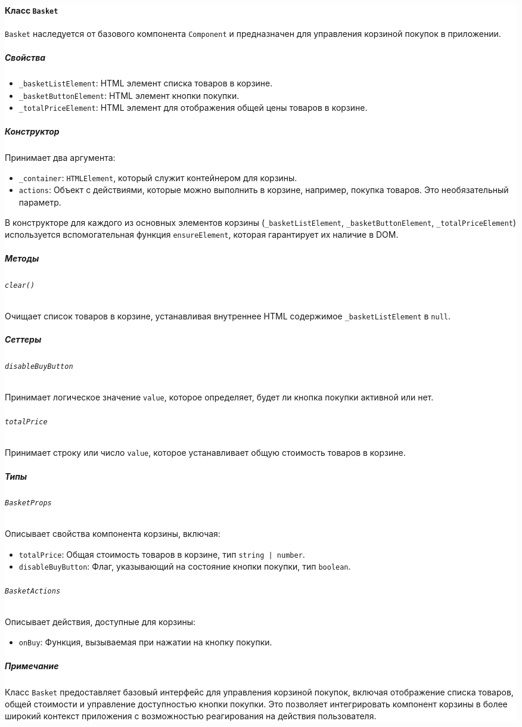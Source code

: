 #### Класс `Basket`

`Basket` наследуется от базового компонента `Component` и предназначен для управления корзиной покупок в приложении.

##### Свойства

- `_basketListElement`: HTML элемент списка товаров в корзине.
- `_basketButtonElement`: HTML элемент кнопки покупки.
- `_totalPriceElement`: HTML элемент для отображения общей цены товаров в корзине.

##### Конструктор

Принимает два аргумента:

- `_container`: `HTMLElement`, который служит контейнером для корзины.
- `actions`: Объект с действиями, которые можно выполнить в корзине, например, покупка товаров. Это необязательный параметр.

В конструкторе для каждого из основных элементов корзины (`_basketListElement`, `_basketButtonElement`, `_totalPriceElement`) используется вспомогательная функция `ensureElement`, которая гарантирует их наличие в DOM.

##### Методы

###### `clear()`

Очищает список товаров в корзине, устанавливая внутреннее HTML содержимое `_basketListElement` в `null`.

##### Сеттеры

###### `disableBuyButton`

Принимает логическое значение `value`, которое определяет, будет ли кнопка покупки активной или нет.

###### `totalPrice`

Принимает строку или число `value`, которое устанавливает общую стоимость товаров в корзине.

##### Типы

###### `BasketProps`

Описывает свойства компонента корзины, включая:

- `totalPrice`: Общая стоимость товаров в корзине, тип `string | number`.
- `disableBuyButton`: Флаг, указывающий на состояние кнопки покупки, тип `boolean`.

###### `BasketActions`

Описывает действия, доступные для корзины:

- `onBuy`: Функция, вызываемая при нажатии на кнопку покупки.

##### Примечание

Класс `Basket` предоставляет базовый интерфейс для управления корзиной покупок, включая отображение списка товаров, общей стоимости и управление доступностью кнопки покупки. Это позволяет интегрировать компонент корзины в более широкий контекст приложения с возможностью реагирования на действия пользователя.
